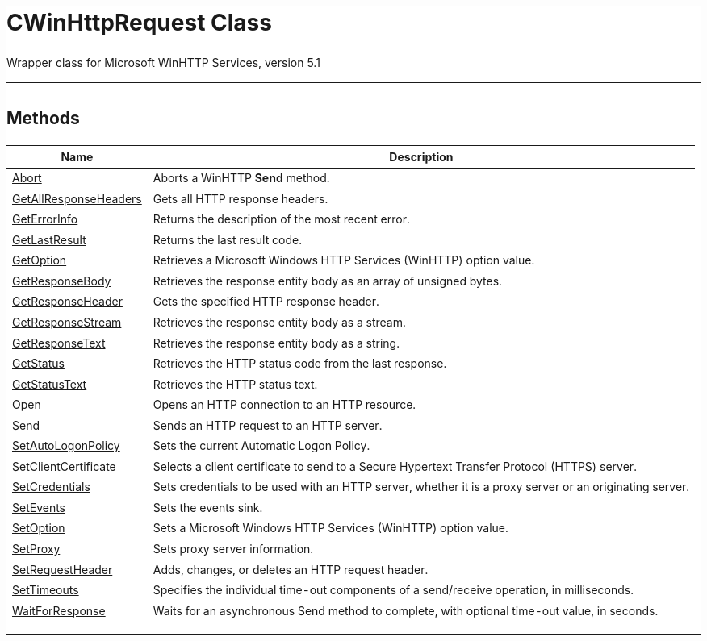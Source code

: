 # CWinHttpRequest Class

Wrapper class for Microsoft WinHTTP Services, version 5.1

---

## Methods

| Name       | Description |
| ---------- | ----------- |
| [Abort](#abort) | Aborts a WinHTTP **Send** method. |
| [GetAllResponseHeaders](#getallresponseheaders) | Gets all HTTP response headers. |
| [GetErrorInfo](#geterrorinfo) | Returns the description of the most recent error. |
| [GetLastResult](#getlastresult) | Returns the last result code. |
| [GetOption](#getoption) | Retrieves a Microsoft Windows HTTP Services (WinHTTP) option value. |
| [GetResponseBody](#getresponsebody) | Retrieves the response entity body as an array of unsigned bytes. |
| [GetResponseHeader](#getresponseheader) | Gets the specified HTTP response header. |
| [GetResponseStream](#getresponsestream) | Retrieves the response entity body as a stream. |
| [GetResponseText](#getresponsetext) | Retrieves the response entity body as a string. |
| [GetStatus](#getstatus) | Retrieves the HTTP status code from the last response. |
| [GetStatusText](#getstatustext) | Retrieves the HTTP status text. |
| [Open](#open) | Opens an HTTP connection to an HTTP resource. |
| [Send](#send) | Sends an HTTP request to an HTTP server. |
| [SetAutoLogonPolicy](#setautologonpolicy) | Sets the current Automatic Logon Policy. |
| [SetClientCertificate](#setclientcertificate) | Selects a client certificate to send to a Secure Hypertext Transfer Protocol (HTTPS) server. |
| [SetCredentials](#setcredentials) | Sets credentials to be used with an HTTP server, whether it is a proxy server or an originating server. |
| [SetEvents](#setevents) | Sets the events sink. |
| [SetOption](#setoption) | Sets a Microsoft Windows HTTP Services (WinHTTP) option value. |
| [SetProxy](#setproxy) | Sets proxy server information. |
| [SetRequestHeader](#setrequestheader) | Adds, changes, or deletes an HTTP request header. |
| [SetTimeouts](#settimeouts) | Specifies the individual time-out components of a send/receive operation, in milliseconds. |
| [WaitForResponse](#waitforresponse) | Waits for an asynchronous Send method to complete, with optional time-out value, in seconds. |

---
